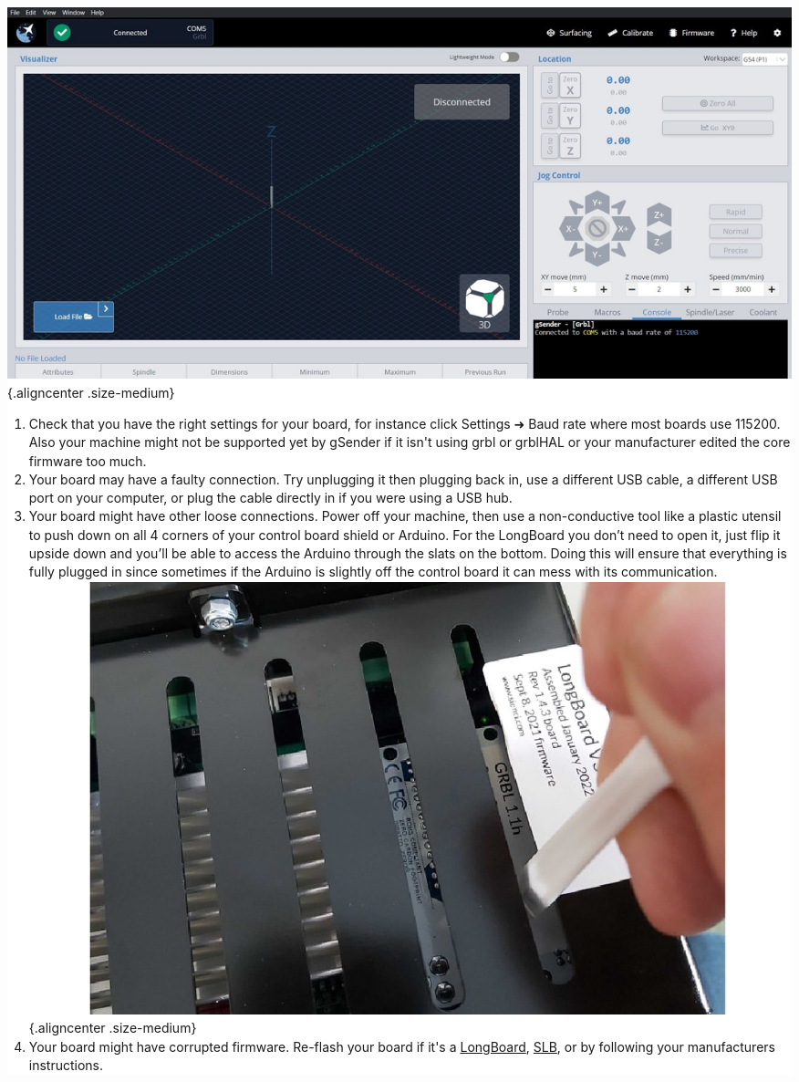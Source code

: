 ![](/_images/_gsender/_classic/_issues-cl/gs_cl_is_cm-connect-disconnect.jpg){.aligncenter .size-medium}

1. Check that you have the right settings for your board, for instance click Settings ➜ Baud rate where most boards use 115200. Also your machine might not be supported yet by gSender if it isn't using grbl or grblHAL or your manufacturer edited the core firmware too much.
1. Your board may have a faulty connection. Try unplugging it then plugging back in, use a different USB cable, a different USB port on your computer, or plug the cable directly in if you were using a USB hub.
1. Your board might have other loose connections. Power off your machine, then use a non-conductive tool like a plastic utensil to push down on all 4 corners of your control board shield or Arduino. For the LongBoard you don’t need to open it, just flip it upside down and you’ll be able to access the Arduino through the slats on the bottom. Doing this will ensure that everything is fully plugged in since sometimes if the Arduino is slightly off the control board it can mess with its communication.
![](/_images/_gsender/_classic/_issues-cl/gs_cl_is_cm_push-uno.jpg){.aligncenter .size-medium}
1. Your board might have corrupted firmware. Re-flash your board if it's a [LongBoard](https://resources.sienci.com/wp-content/uploads/2021/07/gSender-Connected-but-No-Controls.pdf), [SLB](https://resources.sienci.com/view/slb-firmware-flashing/), or by following your manufacturers instructions.